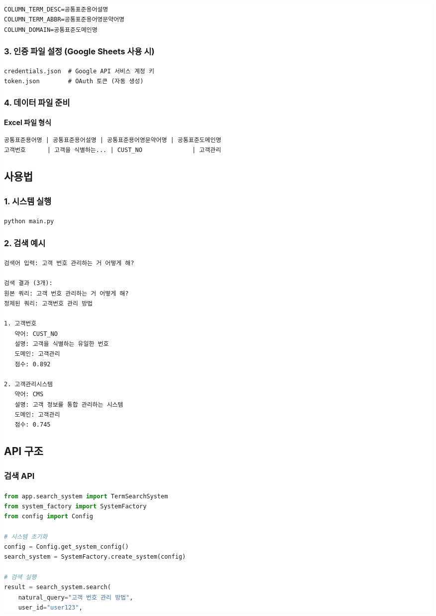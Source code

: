 ```env
COLUMN_TERM_DESC=공통표준용어설명
COLUMN_TERM_ABBR=공통표준용어영문약어명
COLUMN_DOMAIN=공통표준도메인명
```

### 3. 인증 파일 설정 (Google Sheets 사용 시)
```
credentials.json  # Google API 서비스 계정 키
token.json        # OAuth 토큰 (자동 생성)
```

### 4. 데이터 파일 준비
**Excel 파일 형식**
```
공통표준용어명 | 공통표준용어설명 | 공통표준용어영문약어명 | 공통표준도메인명
고객번호      | 고객을 식별하는... | CUST_NO              | 고객관리
```

## 사용법

### 1. 시스템 실행
```bash
python main.py
```

### 2. 검색 예시
```
검색어 입력: 고객 번호 관리하는 거 어떻게 해?

검색 결과 (3개):
원본 쿼리: 고객 번호 관리하는 거 어떻게 해?
정제된 쿼리: 고객번호 관리 방법

1. 고객번호
   약어: CUST_NO
   설명: 고객을 식별하는 유일한 번호
   도메인: 고객관리
   점수: 0.892

2. 고객관리시스템
   약어: CMS
   설명: 고객 정보를 통합 관리하는 시스템
   도메인: 고객관리
   점수: 0.745
```

## API 구조

### 검색 API
```python
from app.search_system import TermSearchSystem
from system_factory import SystemFactory
from config import Config

# 시스템 초기화
config = Config.get_system_config()
search_system = SystemFactory.create_system(config)

# 검색 실행
result = search_system.search(
    natural_query="고객 번호 관리 방법",
    user_id="user123",
```